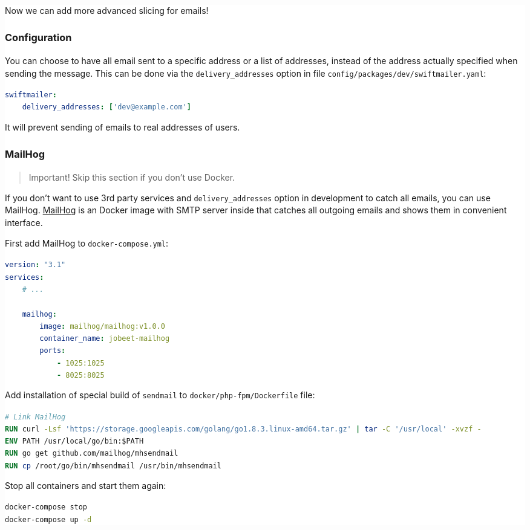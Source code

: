 Now we can add more advanced slicing for emails!

### Configuration

You can choose to have all email sent to a specific address or a list of addresses, instead of the address actually specified when sending the message.
This can be done via the `delivery_addresses` option in file `config/packages/dev/swiftmailer.yaml`:

```yaml
swiftmailer:
    delivery_addresses: ['dev@example.com']
```

It will prevent sending of emails to real addresses of users.

### MailHog

> Important! Skip this section if you don’t use Docker.

If you don’t want to use 3rd party services and `delivery_addresses` option in development to catch all emails, you can use MailHog.
[MailHog][9] is an Docker image with SMTP server inside that catches all outgoing emails and shows them in convenient interface. 

First add MailHog to `docker-compose.yml`:

```yaml
version: "3.1"
services:
    # ...

    mailhog:
        image: mailhog/mailhog:v1.0.0
        container_name: jobeet-mailhog
        ports:
            - 1025:1025
            - 8025:8025
```

Add installation of special build of `sendmail` to `docker/php-fpm/Dockerfile` file:

```dockerfile
# Link MailHog
RUN curl -Lsf 'https://storage.googleapis.com/golang/go1.8.3.linux-amd64.tar.gz' | tar -C '/usr/local' -xvzf -
ENV PATH /usr/local/go/bin:$PATH
RUN go get github.com/mailhog/mhsendmail
RUN cp /root/go/bin/mhsendmail /usr/bin/mhsendmail
```

Stop all containers and start them again:
```bash
docker-compose stop
docker-compose up -d
```


[1]: https://github.com/gregurco/jobeet/tree/day13
[2]: https://swiftmailer.symfony.com/
[3]: https://symfony.com/doc/4.1/email.html
[4]: https://en.wikipedia.org/wiki/Simple_Mail_Transfer_Protocol
[5]: https://sendgrid.com/
[6]: https://signup.sendgrid.com/
[7]: https://swiftmailer.symfony.com/docs/introduction.html
[8]: https://symfony.com/doc/4.1/email/dev_environment.html
[9]: https://hub.docker.com/r/mailhog/mailhog/
[10]: http://127.0.0.1:8025/